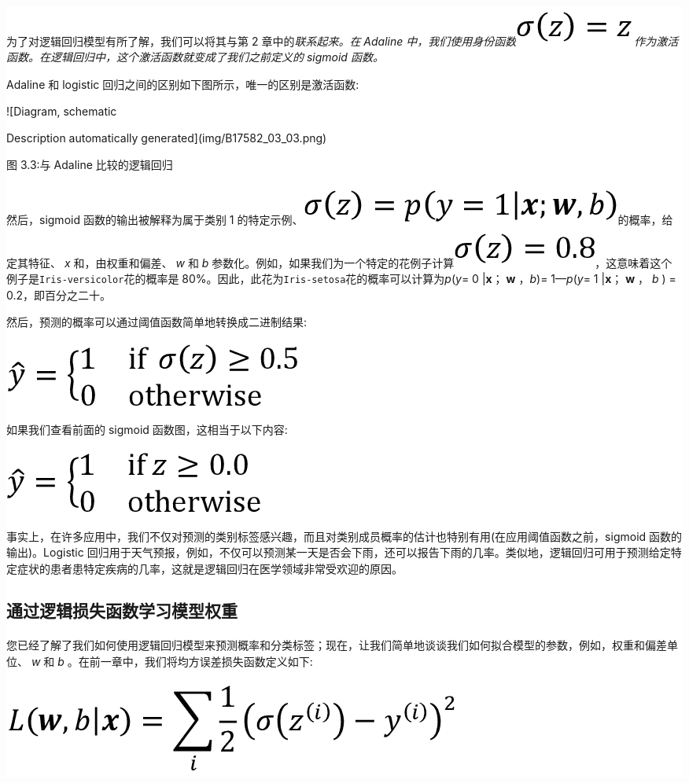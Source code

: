 为了对逻辑回归模型有所了解，我们可以将其与第 2 章中的*联系起来。在 Adaline 中，我们使用身份函数![](img/B17582_02_040.png)作为激活函数。在逻辑回归中，这个激活函数就变成了我们之前定义的 sigmoid 函数。*

Adaline 和 logistic 回归之间的区别如下图所示，唯一的区别是激活函数:

![Diagram, schematic

Description automatically generated](img/B17582_03_03.png)

图 3.3:与 Adaline 比较的逻辑回归

然后，sigmoid 函数的输出被解释为属于类别 1 的特定示例、![](img/B17582_03_014.png)的概率，给定其特征、 *x* 和，由权重和偏差、 *w* 和 *b* 参数化。例如，如果我们为一个特定的花例子计算![](img/B17582_03_015.png)，这意味着这个例子是`Iris-versicolor`花的概率是 80%。因此，此花为`Iris-setosa`花的概率可以计算为*p*(*y*= 0 |**x**； **w** ，*b*)= 1—*p*(*y*= 1 |**x**； **w** ， *b* ) = 0.2，即百分之二十。

然后，预测的概率可以通过阈值函数简单地转换成二进制结果:

![](img/B17582_03_016.png)

如果我们查看前面的 sigmoid 函数图，这相当于以下内容:

![](img/B17582_03_017.png)

事实上，在许多应用中，我们不仅对预测的类别标签感兴趣，而且对类别成员概率的估计也特别有用(在应用阈值函数之前，sigmoid 函数的输出)。Logistic 回归用于天气预报，例如，不仅可以预测某一天是否会下雨，还可以报告下雨的几率。类似地，逻辑回归可用于预测给定特定症状的患者患特定疾病的几率，这就是逻辑回归在医学领域非常受欢迎的原因。

## 通过逻辑损失函数学习模型权重

您已经了解了我们如何使用逻辑回归模型来预测概率和分类标签；现在，让我们简单地谈谈我们如何拟合模型的参数，例如，权重和偏差单位、 *w* 和 *b* 。在前一章中，我们将均方误差损失函数定义如下:

![](img/B17582_03_018.png)

